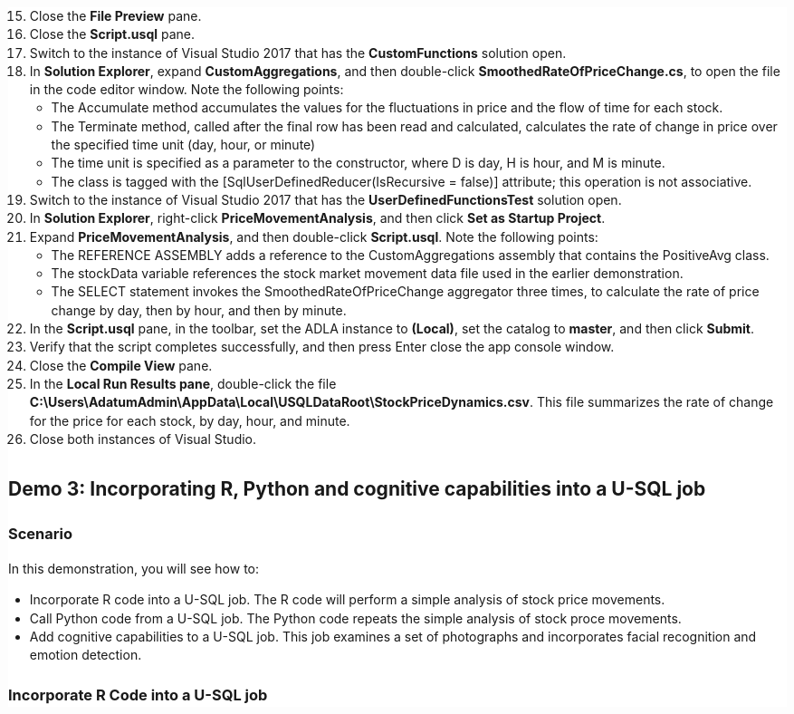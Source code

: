 15. Close the **File Preview** pane.
16. Close the **Script.usql** pane.
17. Switch to the instance of Visual Studio 2017 that has the **CustomFunctions** solution open.
18. In **Solution Explorer**, expand **CustomAggregations**, and then double-click **SmoothedRateOfPriceChange.cs**, to open the file in the code editor window. Note the following points:
    - The Accumulate method accumulates the values for the fluctuations in price and the flow of time for each stock.
    - The Terminate method, called after the final row has been read and calculated, calculates the rate of change in price over the specified time unit (day, hour, or minute)
    - The time unit is specified as a parameter to the constructor, where D is day, H is hour, and M is minute.
    - The class is tagged with the [SqlUserDefinedReducer(IsRecursive = false)] attribute; this operation is not associative.
19. Switch to the instance of Visual Studio 2017 that has the **UserDefinedFunctionsTest** solution open.
20. In **Solution Explorer**, right-click **PriceMovementAnalysis**, and then click **Set as Startup Project**.
21. Expand **PriceMovementAnalysis**, and then double-click **Script.usql**. Note the following points:
    - The REFERENCE ASSEMBLY adds a reference to the CustomAggregations assembly that contains the PositiveAvg class.
    - The stockData variable references the stock market movement data file used in the earlier demonstration.
    - The SELECT statement invokes the SmoothedRateOfPriceChange aggregator three times, to calculate the rate of price change by day, then by hour, and then by minute.
22. In the **Script.usql** pane, in the toolbar, set the ADLA instance to **(Local)**, set the catalog to **master**, and then click **Submit**.
23. Verify that the script completes successfully, and then press Enter close the app console window.
24. Close the **Compile View** pane.
25. In the **Local Run Results pane**, double-click the file **C:\\Users\\AdatumAdmin\\AppData\\Local\\USQLDataRoot\\StockPriceDynamics.csv**. This file summarizes the rate of change for the price for each stock, by day, hour, and minute.
26. Close both instances of Visual Studio.

## Demo 3: Incorporating R, Python and cognitive capabilities into a U-SQL job

### Scenario

In this demonstration, you will see how to:

- Incorporate R code into a U-SQL job. The R code will perform a simple analysis of stock price movements.
- Call Python code from a U-SQL job. The Python code repeats the simple analysis of stock proce movements.
- Add cognitive capabilities to a U-SQL job. This job examines a set of photographs and incorporates facial recognition and emotion detection.

### Incorporate R Code into a U-SQL job
